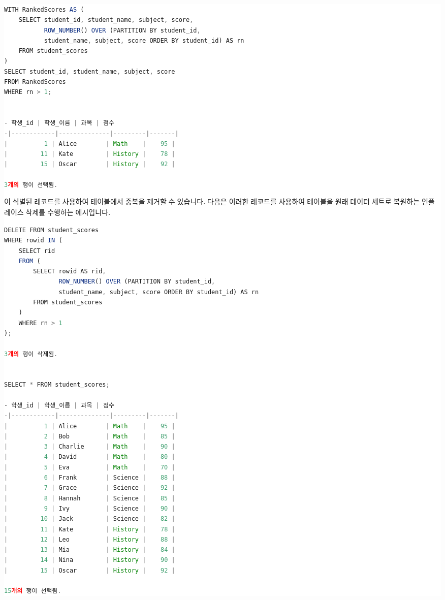 ```js
WITH RankedScores AS (
    SELECT student_id, student_name, subject, score,
           ROW_NUMBER() OVER (PARTITION BY student_id, 
           student_name, subject, score ORDER BY student_id) AS rn
    FROM student_scores
)
SELECT student_id, student_name, subject, score
FROM RankedScores
WHERE rn > 1;


- 학생_id | 학생_이름 | 과목 | 점수
-|------------|--------------|---------|-------|
|          1 | Alice        | Math    |    95 |
|         11 | Kate         | History |    78 |
|         15 | Oscar        | History |    92 |

3개의 행이 선택됨.
```

이 식별된 레코드를 사용하여 테이블에서 중복을 제거할 수 있습니다. 다음은 이러한 레코드를 사용하여 테이블을 원래 데이터 세트로 복원하는 인플레이스 삭제를 수행하는 예시입니다.

```js
DELETE FROM student_scores
WHERE rowid IN (
    SELECT rid
    FROM (
        SELECT rowid AS rid,
               ROW_NUMBER() OVER (PARTITION BY student_id, 
               student_name, subject, score ORDER BY student_id) AS rn
        FROM student_scores
    )
    WHERE rn > 1
);

3개의 행이 삭제됨.


SELECT * FROM student_scores;

- 학생_id | 학생_이름 | 과목 | 점수
-|------------|--------------|---------|-------|
|          1 | Alice        | Math    |    95 |
|          2 | Bob          | Math    |    85 |
|          3 | Charlie      | Math    |    90 |
|          4 | David        | Math    |    80 |
|          5 | Eva          | Math    |    70 |
|          6 | Frank        | Science |    88 |
|          7 | Grace        | Science |    92 |
|          8 | Hannah       | Science |    85 |
|          9 | Ivy          | Science |    90 |
|         10 | Jack         | Science |    82 |
|         11 | Kate         | History |    78 |
|         12 | Leo          | History |    88 |
|         13 | Mia          | History |    84 |
|         14 | Nina         | History |    90 |
|         15 | Oscar        | History |    92 |

15개의 행이 선택됨.
```
